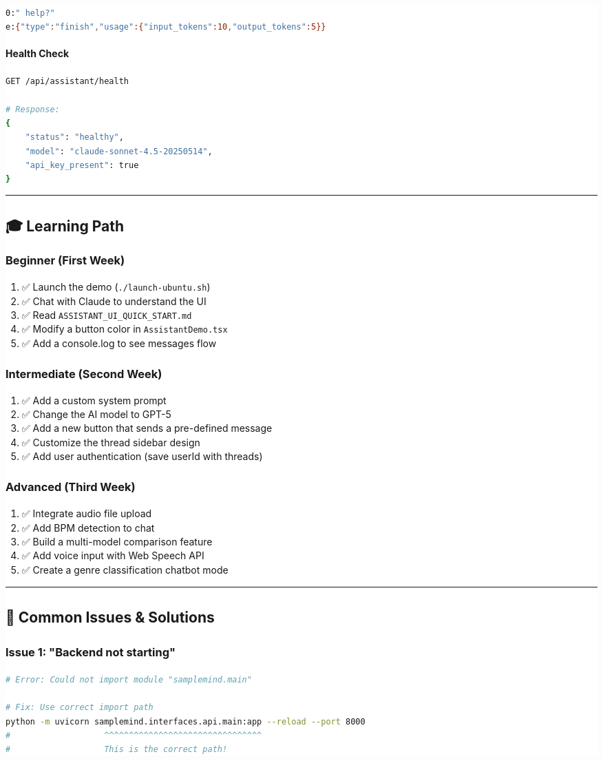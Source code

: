 ```bash
0:" help?"
e:{"type":"finish","usage":{"input_tokens":10,"output_tokens":5}}
```

#### Health Check
```bash
GET /api/assistant/health

# Response:
{
    "status": "healthy",
    "model": "claude-sonnet-4.5-20250514",
    "api_key_present": true
}
```

---

## 🎓 Learning Path

### Beginner (First Week)
1. ✅ Launch the demo (`./launch-ubuntu.sh`)
2. ✅ Chat with Claude to understand the UI
3. ✅ Read `ASSISTANT_UI_QUICK_START.md`
4. ✅ Modify a button color in `AssistantDemo.tsx`
5. ✅ Add a console.log to see messages flow

### Intermediate (Second Week)
1. ✅ Add a custom system prompt
2. ✅ Change the AI model to GPT-5
3. ✅ Add a new button that sends a pre-defined message
4. ✅ Customize the thread sidebar design
5. ✅ Add user authentication (save userId with threads)

### Advanced (Third Week)
1. ✅ Integrate audio file upload
2. ✅ Add BPM detection to chat
3. ✅ Build a multi-model comparison feature
4. ✅ Add voice input with Web Speech API
5. ✅ Create a genre classification chatbot mode

---

## 🐛 Common Issues & Solutions

### Issue 1: "Backend not starting"
```bash
# Error: Could not import module "samplemind.main"

# Fix: Use correct import path
python -m uvicorn samplemind.interfaces.api.main:app --reload --port 8000
#                   ^^^^^^^^^^^^^^^^^^^^^^^^^^^^^^^^
#                   This is the correct path!
```
